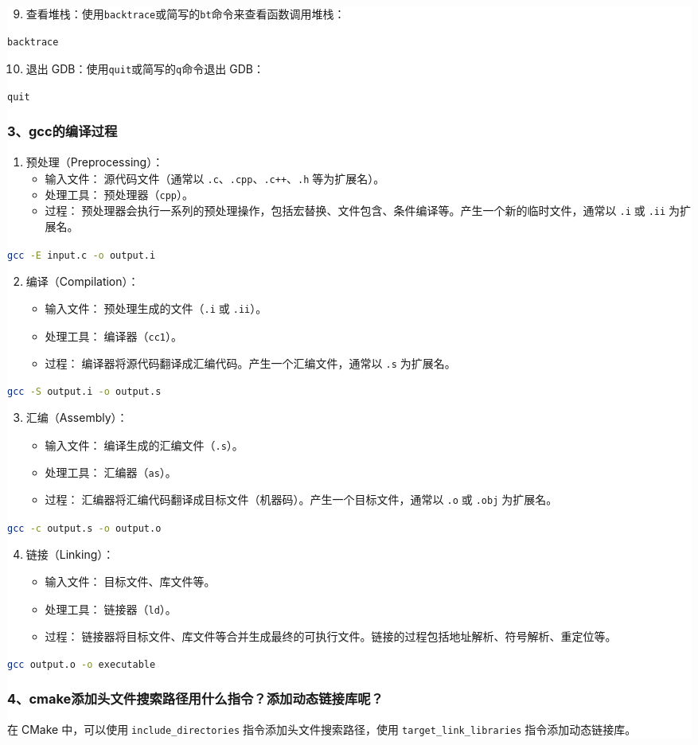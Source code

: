 9. 查看堆栈：使用`backtrace`或简写的`bt`命令来查看函数调用堆栈：

```Bash
backtrace
```

10. 退出 GDB：使用`quit`或简写的`q`命令退出 GDB：

```Bash
quit
```

### 3、gcc的编译过程

1. 预处理（Preprocessing）：
   - 输入文件： 源代码文件（通常以 `.c`、`.cpp`、`.c++`、`.h` 等为扩展名）。
   - 处理工具： 预处理器（`cpp`）。
   - 过程： 预处理器会执行一系列的预处理操作，包括宏替换、文件包含、条件编译等。产生一个新的临时文件，通常以 `.i` 或 `.ii` 为扩展名。

```Bash
gcc -E input.c -o output.i
```

2. 编译（Compilation）：

   - 输入文件： 预处理生成的文件（`.i` 或 `.ii`）。

   - 处理工具： 编译器（`cc1`）。

   - 过程： 编译器将源代码翻译成汇编代码。产生一个汇编文件，通常以 `.s` 为扩展名。

```Bash
gcc -S output.i -o output.s
```

3. 汇编（Assembly）：

   - 输入文件： 编译生成的汇编文件（`.s`）。

   - 处理工具： 汇编器（`as`）。

   - 过程： 汇编器将汇编代码翻译成目标文件（机器码）。产生一个目标文件，通常以 `.o` 或 `.obj` 为扩展名。

```Bash
gcc -c output.s -o output.o
```

4. 链接（Linking）：

   - 输入文件： 目标文件、库文件等。

   - 处理工具： 链接器（`ld`）。

   - 过程： 链接器将目标文件、库文件等合并生成最终的可执行文件。链接的过程包括地址解析、符号解析、重定位等。

```Bash
gcc output.o -o executable
```

### 4、cmake添加头文件搜索路径用什么指令？添加动态链接库呢？

在 CMake 中，可以使用 `include_directories` 指令添加头文件搜索路径，使用 `target_link_libraries` 指令添加动态链接库。
